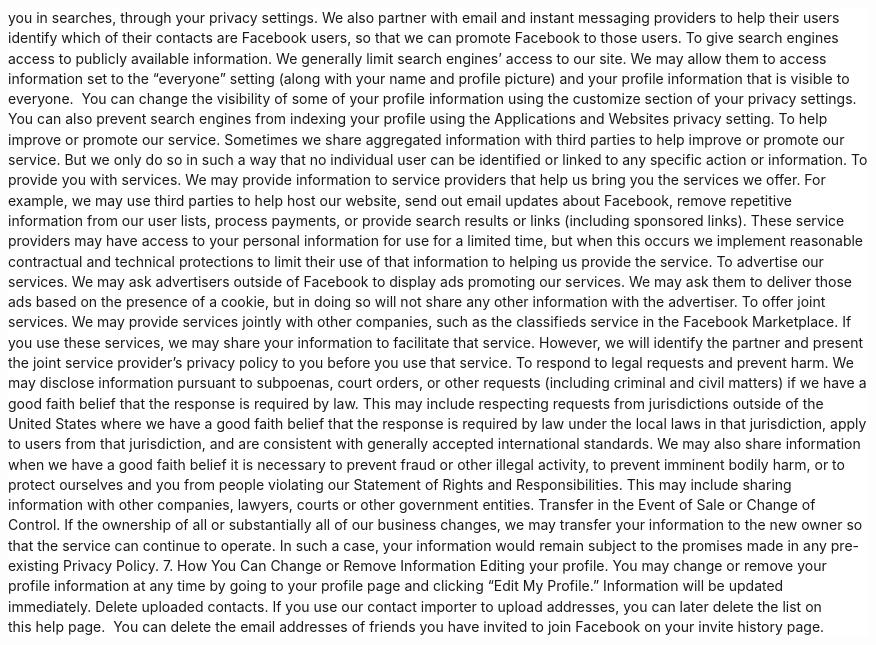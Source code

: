 you in searches, through your privacy settings. We also partner with email and instant messaging providers to help their users
identify which of their contacts are Facebook users, so that we can promote Facebook to those users.
To give search engines access to publicly available information. We generally limit search enginesʼ access to our site. We may
allow them to access information set to the “everyone” setting (along with your name and profile picture) and your profile
information that is visible to everyone.  You can change the visibility of some of your profile information using the customize
section of your privacy settings. You can also prevent search engines from indexing your profile using the Applications and
Websites privacy setting.
To help improve or promote our service. Sometimes we share aggregated information with third parties to help improve or
promote our service. But we only do so in such a way that no individual user can be identified or linked to any specific action or
information.
To provide you with services. We may provide information to service providers that help us bring you the services we offer. For
example, we may use third parties to help host our website, send out email updates about Facebook, remove repetitive
information from our user lists, process payments, or provide search results or links (including sponsored links). These service
providers may have access to your personal information for use for a limited time, but when this occurs we implement reasonable
contractual and technical protections to limit their use of that information to helping us provide the service.
To advertise our services. We may ask advertisers outside of Facebook to display ads promoting our services. We may ask them
to deliver those ads based on the presence of a cookie, but in doing so will not share any other information with the advertiser.
To offer joint services. We may provide services jointly with other companies, such as the classifieds service in the Facebook
Marketplace. If you use these services, we may share your information to facilitate that service. However, we will identify the
partner and present the joint service providerʼs privacy policy to you before you use that service.
To respond to legal requests and prevent harm. We may disclose information pursuant to subpoenas, court orders, or other
requests (including criminal and civil matters) if we have a good faith belief that the response is required by law. This may include
respecting requests from jurisdictions outside of the United States where we have a good faith belief that the response is required
by law under the local laws in that jurisdiction, apply to users from that jurisdiction, and are consistent with generally accepted
international standards. We may also share information when we have a good faith belief it is necessary to prevent fraud or other
illegal activity, to prevent imminent bodily harm, or to protect ourselves and you from people violating our Statement of Rights and
Responsibilities. This may include sharing information with other companies, lawyers, courts or other government entities.
Transfer in the Event of Sale or Change of Control. If the ownership of all or substantially all of our business changes, we may
transfer your information to the new owner so that the service can continue to operate. In such a case, your information would
remain subject to the promises made in any pre-existing Privacy Policy.
7. How You Can Change or Remove Information
Editing your profile. You may change or remove your profile information at any time by going to your profile page and clicking
“Edit My Profile.” Information will be updated immediately.
Delete uploaded contacts. If you use our contact importer to upload addresses, you can later delete the list on this help page. 
You can delete the email addresses of friends you have invited to join Facebook on your invite history page.
